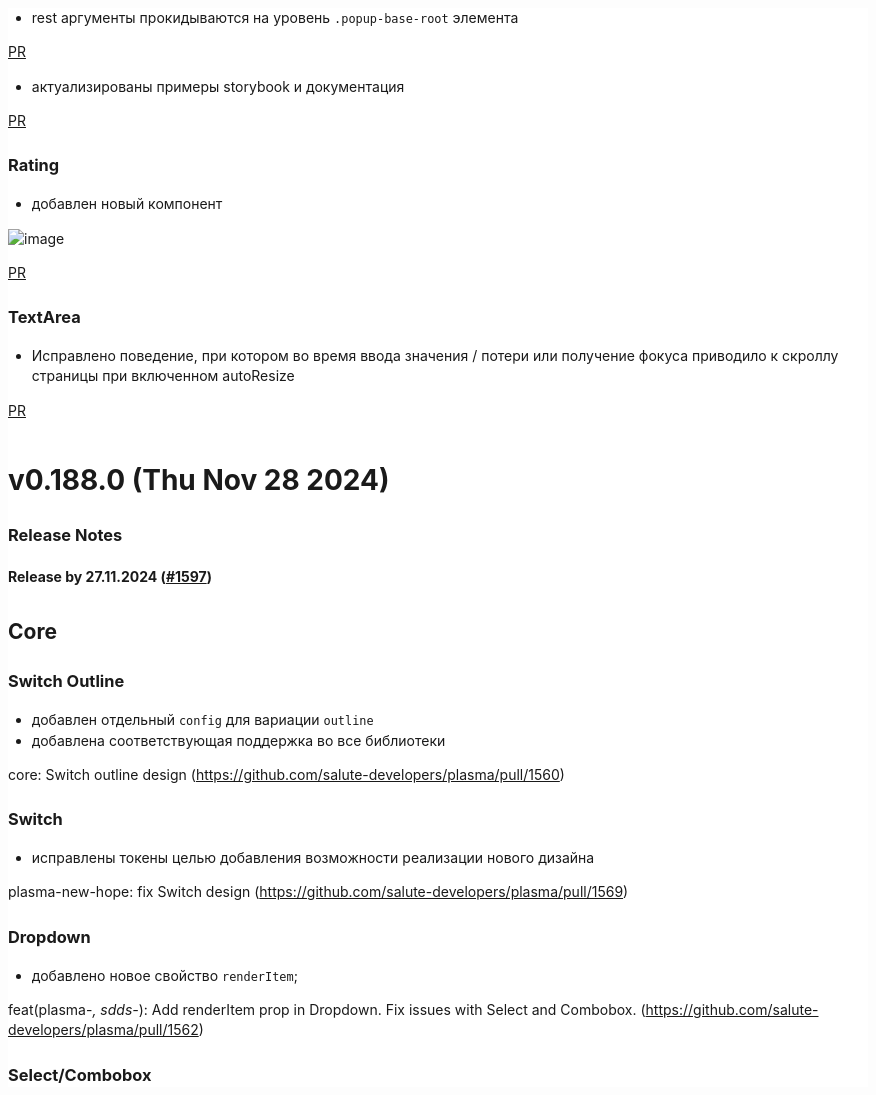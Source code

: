-   rest аргументы прокидываются на уровень `.popup-base-root` элемента

[PR](https://github.com/salute-developers/plasma/pull/1636)

-   актуализированы примеры storybook и документация

[PR](https://github.com/salute-developers/plasma/pull/1635)

### Rating

-   добавлен новый компонент

<img width="174" alt="image" src="https://github.com/user-attachments/assets/46dcad64-d4e6-4782-bcfa-e75b498011cc">

[PR](https://github.com/salute-developers/plasma/pull/1610)

### TextArea

-   Исправлено поведение, при котором во время ввода значения / потери или получение фокуса приводило к скроллу страницы при включенном autoResize

[PR](https://github.com/salute-developers/plasma/pull/1633)

# v0.188.0 (Thu Nov 28 2024)

### Release Notes

#### Release by 27.11.2024 ([#1597](https://github.com/salute-developers/plasma/pull/1597))

## Core

### Switch Outline

-   добавлен отдельный `config` для вариации `outline`
-   добавлена соответствующая поддержка во все библиотеки

core: Switch outline design (https://github.com/salute-developers/plasma/pull/1560)

### Switch

-   исправлены токены целью добавления возможности реализации нового дизайна

plasma-new-hope: fix Switch design (https://github.com/salute-developers/plasma/pull/1569)

### Dropdown

-   добавлено новое свойство `renderItem`;

feat(plasma-_, sdds-_): Add renderItem prop in Dropdown. Fix issues with Select and Combobox. (https://github.com/salute-developers/plasma/pull/1562)

### Select/Combobox
